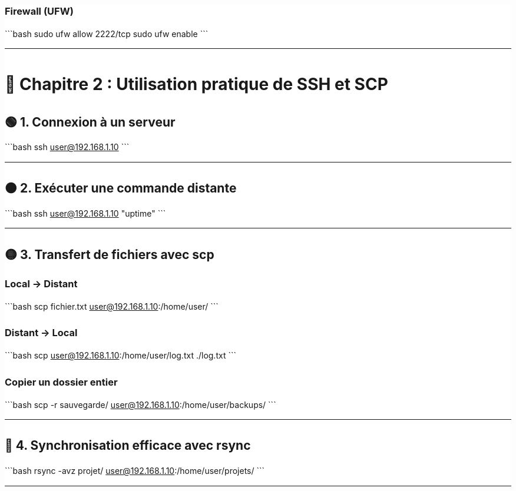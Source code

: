 ### Firewall (UFW)
\`\`\`bash
sudo ufw allow 2222/tcp
sudo ufw enable
\`\`\`

---

# 📌 Chapitre 2 : Utilisation pratique de SSH et SCP

## 🟢 1. Connexion à un serveur
\`\`\`bash
ssh user@192.168.1.10
\`\`\`

---

## 🟠 2. Exécuter une commande distante
\`\`\`bash
ssh user@192.168.1.10 "uptime"
\`\`\`

---

## 🟡 3. Transfert de fichiers avec scp

### Local → Distant
\`\`\`bash
scp fichier.txt user@192.168.1.10:/home/user/
\`\`\`

### Distant → Local
\`\`\`bash
scp user@192.168.1.10:/home/user/log.txt ./log.txt
\`\`\`

### Copier un dossier entier
\`\`\`bash
scp -r sauvegarde/ user@192.168.1.10:/home/user/backups/
\`\`\`

---

## 🔵 4. Synchronisation efficace avec rsync
\`\`\`bash
rsync -avz projet/ user@192.168.1.10:/home/user/projets/
\`\`\`

---